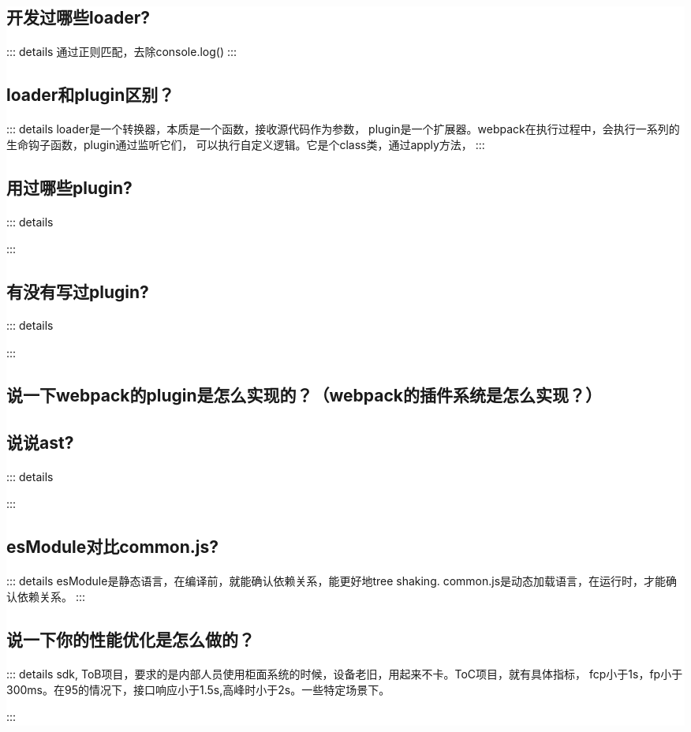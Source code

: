 ## 开发过哪些loader?

::: details
通过正则匹配，去除console.log()
:::

## loader和plugin区别？

::: details
loader是一个转换器，本质是一个函数，接收源代码作为参数，
plugin是一个扩展器。webpack在执行过程中，会执行一系列的生命钩子函数，plugin通过监听它们，
可以执行自定义逻辑。它是个class类，通过apply方法，
:::

## 用过哪些plugin?

::: details

:::

## 有没有写过plugin?

::: details


:::

## 说一下webpack的plugin是怎么实现的？（webpack的插件系统是怎么实现？）

## 说说ast?

::: details

:::

## esModule对比common.js?

::: details
esModule是静态语言，在编译前，就能确认依赖关系，能更好地tree shaking.
common.js是动态加载语言，在运行时，才能确认依赖关系。
:::

## 说一下你的性能优化是怎么做的？

::: details
sdk,
ToB项目，要求的是内部人员使用柜面系统的时候，设备老旧，用起来不卡。ToC项目，就有具体指标，
fcp小于1s，fp小于300ms。在95的情况下，接口响应小于1.5s,高峰时小于2s。一些特定场景下。

:::
